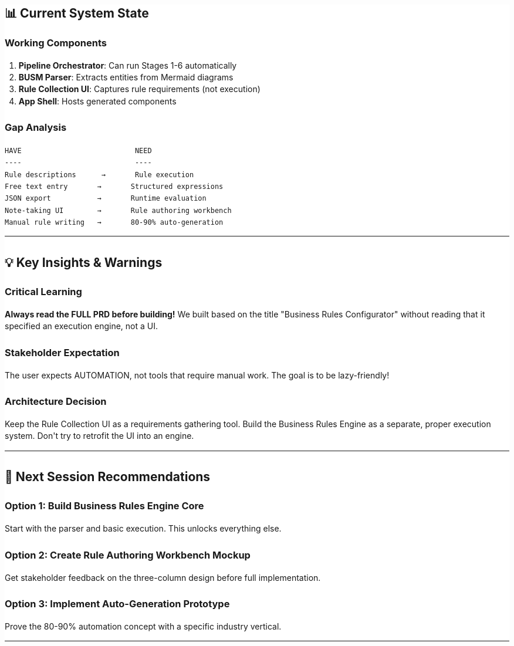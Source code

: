 
## 📊 Current System State

### Working Components
1. **Pipeline Orchestrator**: Can run Stages 1-6 automatically
2. **BUSM Parser**: Extracts entities from Mermaid diagrams
3. **Rule Collection UI**: Captures rule requirements (not execution)
4. **App Shell**: Hosts generated components

### Gap Analysis
```
HAVE                           NEED
----                           ----
Rule descriptions      →       Rule execution
Free text entry       →       Structured expressions
JSON export           →       Runtime evaluation
Note-taking UI        →       Rule authoring workbench
Manual rule writing   →       80-90% auto-generation
```

---

## 💡 Key Insights & Warnings

### Critical Learning
**Always read the FULL PRD before building!** We built based on the title "Business Rules Configurator" without reading that it specified an execution engine, not a UI.

### Stakeholder Expectation
The user expects AUTOMATION, not tools that require manual work. The goal is to be lazy-friendly!

### Architecture Decision
Keep the Rule Collection UI as a requirements gathering tool. Build the Business Rules Engine as a separate, proper execution system. Don't try to retrofit the UI into an engine.

---

## 🚀 Next Session Recommendations

### Option 1: Build Business Rules Engine Core
Start with the parser and basic execution. This unlocks everything else.

### Option 2: Create Rule Authoring Workbench Mockup
Get stakeholder feedback on the three-column design before full implementation.

### Option 3: Implement Auto-Generation Prototype
Prove the 80-90% automation concept with a specific industry vertical.

---